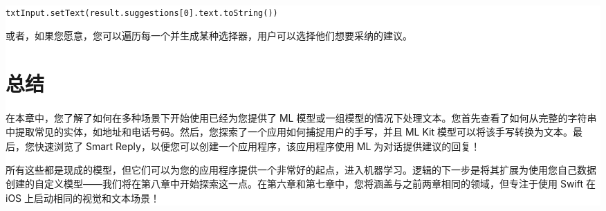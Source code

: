 ```
txtInput.setText(result.suggestions[0].text.toString())
```

或者，如果您愿意，您可以遍历每一个并生成某种选择器，用户可以选择他们想要采纳的建议。

# 总结

在本章中，您了解了如何在多种场景下开始使用已经为您提供了 ML 模型或一组模型的情况下处理文本。您首先查看了如何从完整的字符串中提取常见的实体，如地址和电话号码。然后，您探索了一个应用如何捕捉用户的手写，并且 ML Kit 模型可以将该手写转换为文本。最后，您快速浏览了 Smart Reply，以便您可以创建一个应用程序，该应用程序使用 ML 为对话提供建议的回复！

所有这些都是现成的模型，但它们可以为您的应用程序提供一个非常好的起点，进入机器学习。逻辑的下一步是将其扩展为使用您自己数据创建的自定义模型——我们将在第八章中开始探索这一点。在第六章和第七章中，您将涵盖与之前两章相同的领域，但专注于使用 Swift 在 iOS 上启动相同的视觉和文本场景！
